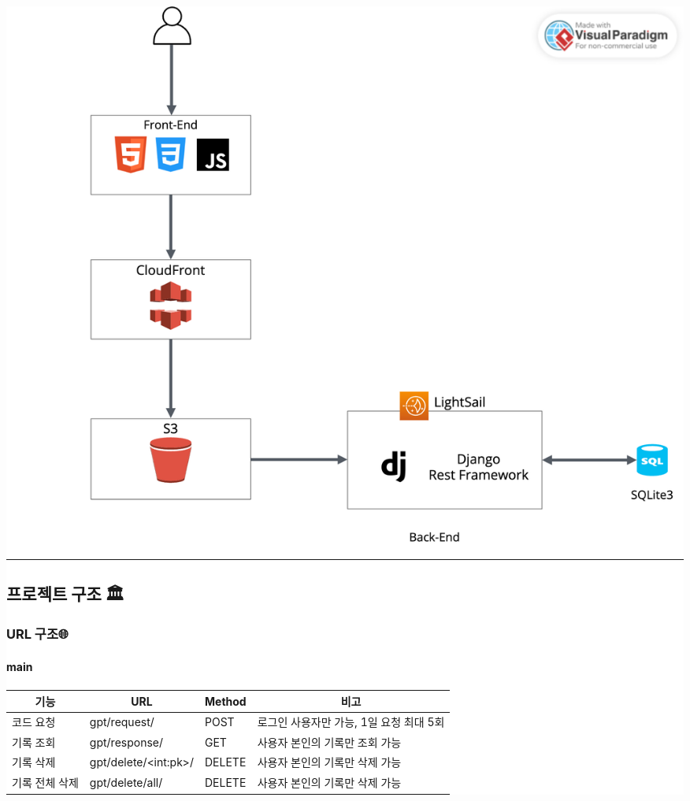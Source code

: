 <img src="readmefile/architecture.png">

---

## <span id="tree">프로젝트 구조 🏛️

### URL 구조🌐


#### main
|기능|URL|Method|비고|
|------|---|---|---|
|코드 요청|gpt/request/|POST|로그인 사용자만 가능, 1일 요청 최대 5회|
|기록 조회|gpt/response/|GET|사용자 본인의 기록만 조회 가능|
|기록 삭제|gpt/delete/\<int:pk>/|DELETE|사용자 본인의 기록만 삭제 가능|
|기록 전체 삭제|gpt/delete/all/|DELETE|사용자 본인의 기록만 삭제 가능|
